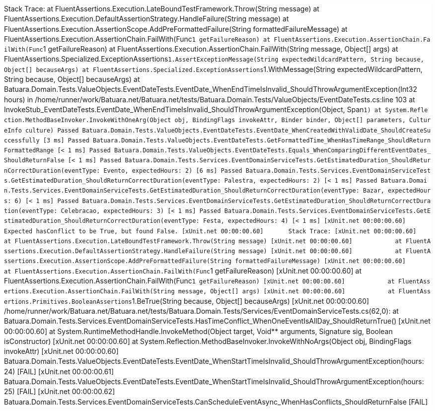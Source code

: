   Stack Trace:
     at FluentAssertions.Execution.LateBoundTestFramework.Throw(String message)
   at FluentAssertions.Execution.DefaultAssertionStrategy.HandleFailure(String message)
   at FluentAssertions.Execution.AssertionScope.AddPreFormattedFailure(String formattedFailureMessage)
   at FluentAssertions.Execution.AssertionChain.FailWith(Func`1 getFailureReason)
   at FluentAssertions.Execution.AssertionChain.FailWith(Func`1 getFailureReason)
   at FluentAssertions.Execution.AssertionChain.FailWith(String message, Object[] args)
   at FluentAssertions.Specialized.ExceptionAssertions`1.AssertExceptionMessage(String expectedWildcardPattern, String because, Object[] becauseArgs)
   at FluentAssertions.Specialized.ExceptionAssertions`1.WithMessage(String expectedWildcardPattern, String because, Object[] becauseArgs)
   at Batuara.Domain.Tests.ValueObjects.EventDateTests.EventDate_WhenEndTimeIsInvalid_ShouldThrowArgumentException(Int32 hours) in /home/runner/work/Batuara.net/Batuara.net/tests/Batuara.Domain.Tests/ValueObjects/EventDateTests.cs:line 103
   at InvokeStub_EventDateTests.EventDate_WhenEndTimeIsInvalid_ShouldThrowArgumentException(Object, Span`1)
   at System.Reflection.MethodBaseInvoker.InvokeWithOneArg(Object obj, BindingFlags invokeAttr, Binder binder, Object[] parameters, CultureInfo culture)
  Passed Batuara.Domain.Tests.ValueObjects.EventDateTests.EventDate_WhenCreatedWithValidDate_ShouldCreateSuccessfully [3 ms]
  Passed Batuara.Domain.Tests.ValueObjects.EventDateTests.GetFormattedTime_WhenHasTimeRange_ShouldReturnFormattedRange [< 1 ms]
  Passed Batuara.Domain.Tests.ValueObjects.EventDateTests.Equals_WhenComparingDifferentEventDates_ShouldReturnFalse [< 1 ms]
  Passed Batuara.Domain.Tests.Services.EventDomainServiceTests.GetEstimatedDuration_ShouldReturnCorrectDuration(eventType: Evento, expectedHours: 2) [6 ms]
  Passed Batuara.Domain.Tests.Services.EventDomainServiceTests.GetEstimatedDuration_ShouldReturnCorrectDuration(eventType: Palestra, expectedHours: 2) [< 1 ms]
  Passed Batuara.Domain.Tests.Services.EventDomainServiceTests.GetEstimatedDuration_ShouldReturnCorrectDuration(eventType: Bazar, expectedHours: 6) [< 1 ms]
  Passed Batuara.Domain.Tests.Services.EventDomainServiceTests.GetEstimatedDuration_ShouldReturnCorrectDuration(eventType: Celebracao, expectedHours: 3) [< 1 ms]
  Passed Batuara.Domain.Tests.Services.EventDomainServiceTests.GetEstimatedDuration_ShouldReturnCorrectDuration(eventType: Festa, expectedHours: 4) [< 1 ms]
[xUnit.net 00:00:00.60]       Expected hasConflict to be True, but found False.
[xUnit.net 00:00:00.60]       Stack Trace:
[xUnit.net 00:00:00.60]            at FluentAssertions.Execution.LateBoundTestFramework.Throw(String message)
[xUnit.net 00:00:00.60]            at FluentAssertions.Execution.DefaultAssertionStrategy.HandleFailure(String message)
[xUnit.net 00:00:00.60]            at FluentAssertions.Execution.AssertionScope.AddPreFormattedFailure(String formattedFailureMessage)
[xUnit.net 00:00:00.60]            at FluentAssertions.Execution.AssertionChain.FailWith(Func`1 getFailureReason)
[xUnit.net 00:00:00.60]            at FluentAssertions.Execution.AssertionChain.FailWith(Func`1 getFailureReason)
[xUnit.net 00:00:00.60]            at FluentAssertions.Execution.AssertionChain.FailWith(String message, Object[] args)
[xUnit.net 00:00:00.60]            at FluentAssertions.Primitives.BooleanAssertions`1.BeTrue(String because, Object[] becauseArgs)
[xUnit.net 00:00:00.60]         /home/runner/work/Batuara.net/Batuara.net/tests/Batuara.Domain.Tests/Services/EventDomainServiceTests.cs(62,0): at Batuara.Domain.Tests.Services.EventDomainServiceTests.HasTimeConflict_WhenOneEventIsAllDay_ShouldReturnTrue()
[xUnit.net 00:00:00.60]            at System.RuntimeMethodHandle.InvokeMethod(Object target, Void** arguments, Signature sig, Boolean isConstructor)
[xUnit.net 00:00:00.60]            at System.Reflection.MethodBaseInvoker.InvokeWithNoArgs(Object obj, BindingFlags invokeAttr)
[xUnit.net 00:00:00.60]     Batuara.Domain.Tests.ValueObjects.EventDateTests.EventDate_WhenStartTimeIsInvalid_ShouldThrowArgumentException(hours: 24) [FAIL]
[xUnit.net 00:00:00.61]     Batuara.Domain.Tests.ValueObjects.EventDateTests.EventDate_WhenStartTimeIsInvalid_ShouldThrowArgumentException(hours: 25) [FAIL]
[xUnit.net 00:00:00.62]     Batuara.Domain.Tests.Services.EventDomainServiceTests.CanScheduleEventAsync_WhenHasConflicts_ShouldReturnFalse [FAIL]